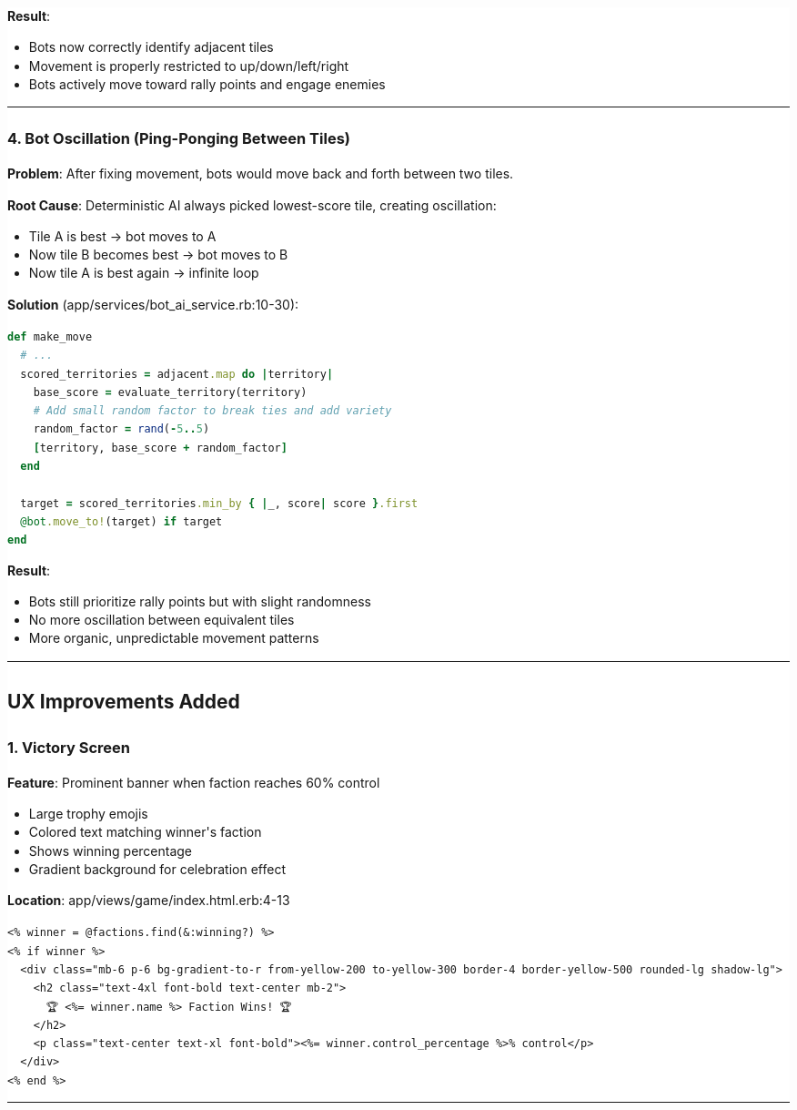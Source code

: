 **Result**:
- Bots now correctly identify adjacent tiles
- Movement is properly restricted to up/down/left/right
- Bots actively move toward rally points and engage enemies

---

### 4. Bot Oscillation (Ping-Ponging Between Tiles)

**Problem**: After fixing movement, bots would move back and forth between two tiles.

**Root Cause**: Deterministic AI always picked lowest-score tile, creating oscillation:
- Tile A is best → bot moves to A
- Now tile B becomes best → bot moves to B
- Now tile A is best again → infinite loop

**Solution** (app/services/bot_ai_service.rb:10-30):
```ruby
def make_move
  # ...
  scored_territories = adjacent.map do |territory|
    base_score = evaluate_territory(territory)
    # Add small random factor to break ties and add variety
    random_factor = rand(-5..5)
    [territory, base_score + random_factor]
  end

  target = scored_territories.min_by { |_, score| score }.first
  @bot.move_to!(target) if target
end
```

**Result**:
- Bots still prioritize rally points but with slight randomness
- No more oscillation between equivalent tiles
- More organic, unpredictable movement patterns

---

## UX Improvements Added

### 1. Victory Screen

**Feature**: Prominent banner when faction reaches 60% control
- Large trophy emojis
- Colored text matching winner's faction
- Shows winning percentage
- Gradient background for celebration effect

**Location**: app/views/game/index.html.erb:4-13

```erb
<% winner = @factions.find(&:winning?) %>
<% if winner %>
  <div class="mb-6 p-6 bg-gradient-to-r from-yellow-200 to-yellow-300 border-4 border-yellow-500 rounded-lg shadow-lg">
    <h2 class="text-4xl font-bold text-center mb-2">
      🏆 <%= winner.name %> Faction Wins! 🏆
    </h2>
    <p class="text-center text-xl font-bold"><%= winner.control_percentage %>% control</p>
  </div>
<% end %>
```

---